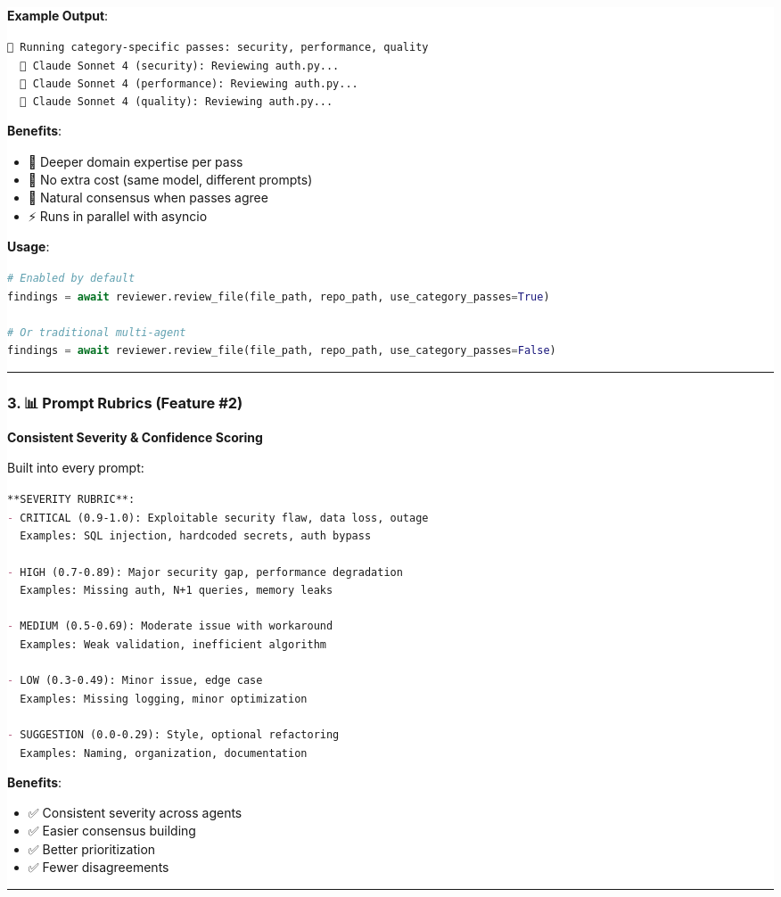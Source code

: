 **Example Output**:
```
🎯 Running category-specific passes: security, performance, quality
  🔵 Claude Sonnet 4 (security): Reviewing auth.py...
  🔵 Claude Sonnet 4 (performance): Reviewing auth.py...
  🔵 Claude Sonnet 4 (quality): Reviewing auth.py...
```

**Benefits**:
- 🧠 Deeper domain expertise per pass
- 💸 No extra cost (same model, different prompts)
- 🎯 Natural consensus when passes agree
- ⚡ Runs in parallel with asyncio

**Usage**:
```python
# Enabled by default
findings = await reviewer.review_file(file_path, repo_path, use_category_passes=True)

# Or traditional multi-agent
findings = await reviewer.review_file(file_path, repo_path, use_category_passes=False)
```

---

### 3. 📊 Prompt Rubrics (Feature #2)

**Consistent Severity & Confidence Scoring**

Built into every prompt:

```markdown
**SEVERITY RUBRIC**:
- CRITICAL (0.9-1.0): Exploitable security flaw, data loss, outage
  Examples: SQL injection, hardcoded secrets, auth bypass
  
- HIGH (0.7-0.89): Major security gap, performance degradation
  Examples: Missing auth, N+1 queries, memory leaks
  
- MEDIUM (0.5-0.69): Moderate issue with workaround
  Examples: Weak validation, inefficient algorithm
  
- LOW (0.3-0.49): Minor issue, edge case
  Examples: Missing logging, minor optimization
  
- SUGGESTION (0.0-0.29): Style, optional refactoring
  Examples: Naming, organization, documentation
```

**Benefits**:
- ✅ Consistent severity across agents
- ✅ Easier consensus building
- ✅ Better prioritization
- ✅ Fewer disagreements

---